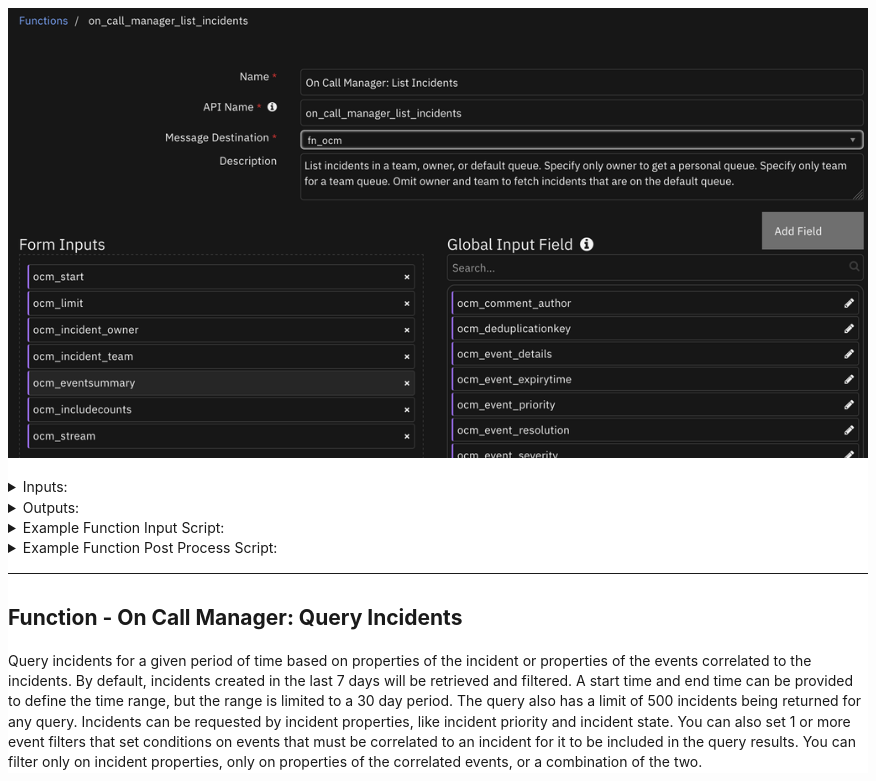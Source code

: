  ![screenshot: fn-on-call-manager-list-incidents ](./doc/screenshots/fn-on-call-manager-list-incidents.png)

<details><summary>Inputs:</summary></details>

<details><summary>Outputs:</summary></details>

<details><summary>Example Function Input Script:</summary></details>

<details><summary>Example Function Post Process Script:</summary></details>

---
## Function - On Call Manager: Query Incidents
Query incidents for a given period of time based on properties of the incident or properties of the events correlated to the incidents. By default, incidents created in the last 7 days will be retrieved and filtered. A start time and end time can be provided to define the time range, but the range is limited to a 30 day period. The query also has a limit of 500 incidents being returned for any query.
Incidents can be requested by incident properties, like incident priority and incident state. You can also set 1 or more event filters that set conditions on events that must be correlated to an incident for it to be included in the query results. You can filter only on incident properties, only on properties of the correlated events, or a combination of the two.
